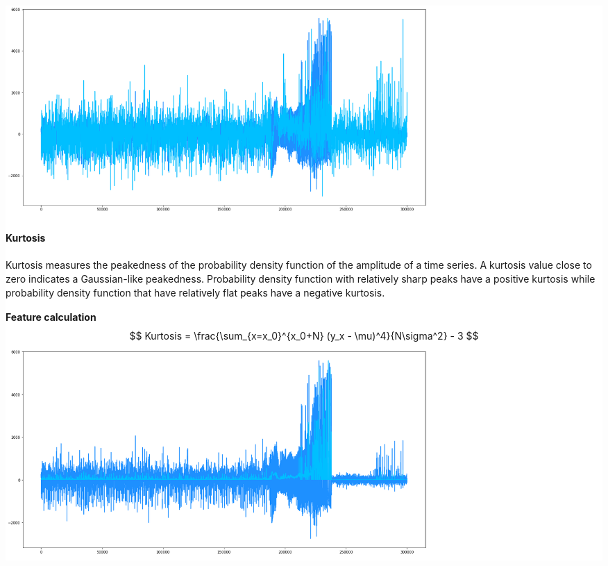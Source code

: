 <img src="img/patient_2_seizure_1_skewness_scaled.png" height="300px" />



#### Kurtosis

Kurtosis measures the peakedness of the probability density function of the amplitude of a time series. A kurtosis value close to zero indicates a Gaussian-like peakedness. Probability density function with relatively sharp peaks have a positive kurtosis while probability density function  that have relatively flat peaks have a negative kurtosis.

**Feature calculation**
$$
Kurtosis =  \frac{\sum_{x=x_0}^{x_0+N} (y_x - \mu)^4}{N\sigma^2} - 3
$$
<img src="img/patient_2_seizure_1_kurtosis_scaled.png" height="300px" />
